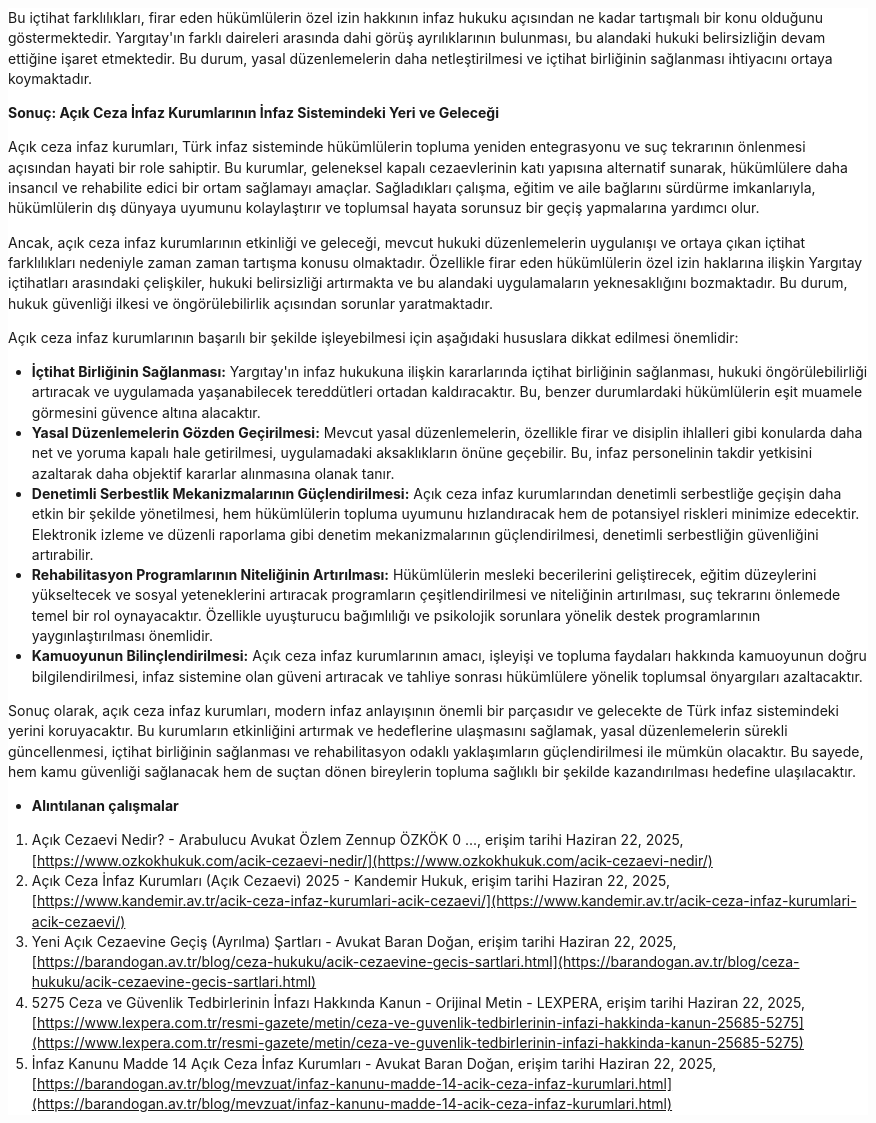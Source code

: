 Bu içtihat farklılıkları, firar eden hükümlülerin özel izin hakkının infaz hukuku açısından ne kadar tartışmalı bir konu olduğunu göstermektedir. Yargıtay'ın farklı daireleri arasında dahi görüş ayrılıklarının bulunması, bu alandaki hukuki belirsizliğin devam ettiğine işaret etmektedir. Bu durum, yasal düzenlemelerin daha netleştirilmesi ve içtihat birliğinin sağlanması ihtiyacını ortaya koymaktadır.

**Sonuç: Açık Ceza İnfaz Kurumlarının İnfaz Sistemindeki Yeri ve Geleceği**

Açık ceza infaz kurumları, Türk infaz sisteminde hükümlülerin topluma yeniden entegrasyonu ve suç tekrarının önlenmesi açısından hayati bir role sahiptir. Bu kurumlar, geleneksel kapalı cezaevlerinin katı yapısına alternatif sunarak, hükümlülere daha insancıl ve rehabilite edici bir ortam sağlamayı amaçlar. Sağladıkları çalışma, eğitim ve aile bağlarını sürdürme imkanlarıyla, hükümlülerin dış dünyaya uyumunu kolaylaştırır ve toplumsal hayata sorunsuz bir geçiş yapmalarına yardımcı olur.

Ancak, açık ceza infaz kurumlarının etkinliği ve geleceği, mevcut hukuki düzenlemelerin uygulanışı ve ortaya çıkan içtihat farklılıkları nedeniyle zaman zaman tartışma konusu olmaktadır. Özellikle firar eden hükümlülerin özel izin haklarına ilişkin Yargıtay içtihatları arasındaki çelişkiler, hukuki belirsizliği artırmakta ve bu alandaki uygulamaların yeknesaklığını bozmaktadır. Bu durum, hukuk güvenliği ilkesi ve öngörülebilirlik açısından sorunlar yaratmaktadır.

Açık ceza infaz kurumlarının başarılı bir şekilde işleyebilmesi için aşağıdaki hususlara dikkat edilmesi önemlidir:

* **İçtihat Birliğinin Sağlanması:** Yargıtay'ın infaz hukukuna ilişkin kararlarında içtihat birliğinin sağlanması, hukuki öngörülebilirliği artıracak ve uygulamada yaşanabilecek tereddütleri ortadan kaldıracaktır. Bu, benzer durumlardaki hükümlülerin eşit muamele görmesini güvence altına alacaktır.  
* **Yasal Düzenlemelerin Gözden Geçirilmesi:** Mevcut yasal düzenlemelerin, özellikle firar ve disiplin ihlalleri gibi konularda daha net ve yoruma kapalı hale getirilmesi, uygulamadaki aksaklıkların önüne geçebilir. Bu, infaz personelinin takdir yetkisini azaltarak daha objektif kararlar alınmasına olanak tanır.  
* **Denetimli Serbestlik Mekanizmalarının Güçlendirilmesi:** Açık ceza infaz kurumlarından denetimli serbestliğe geçişin daha etkin bir şekilde yönetilmesi, hem hükümlülerin topluma uyumunu hızlandıracak hem de potansiyel riskleri minimize edecektir. Elektronik izleme ve düzenli raporlama gibi denetim mekanizmalarının güçlendirilmesi, denetimli serbestliğin güvenliğini artırabilir.  
* **Rehabilitasyon Programlarının Niteliğinin Artırılması:** Hükümlülerin mesleki becerilerini geliştirecek, eğitim düzeylerini yükseltecek ve sosyal yeteneklerini artıracak programların çeşitlendirilmesi ve niteliğinin artırılması, suç tekrarını önlemede temel bir rol oynayacaktır. Özellikle uyuşturucu bağımlılığı ve psikolojik sorunlara yönelik destek programlarının yaygınlaştırılması önemlidir.  
* **Kamuoyunun Bilinçlendirilmesi:** Açık ceza infaz kurumlarının amacı, işleyişi ve topluma faydaları hakkında kamuoyunun doğru bilgilendirilmesi, infaz sistemine olan güveni artıracak ve tahliye sonrası hükümlülere yönelik toplumsal önyargıları azaltacaktır.

Sonuç olarak, açık ceza infaz kurumları, modern infaz anlayışının önemli bir parçasıdır ve gelecekte de Türk infaz sistemindeki yerini koruyacaktır. Bu kurumların etkinliğini artırmak ve hedeflerine ulaşmasını sağlamak, yasal düzenlemelerin sürekli güncellenmesi, içtihat birliğinin sağlanması ve rehabilitasyon odaklı yaklaşımların güçlendirilmesi ile mümkün olacaktır. Bu sayede, hem kamu güvenliği sağlanacak hem de suçtan dönen bireylerin topluma sağlıklı bir şekilde kazandırılması hedefine ulaşılacaktır.

* **Alıntılanan çalışmalar**  
1. Açık Cezaevi Nedir? \- Arabulucu Avukat Özlem Zennup ÖZKÖK 0 ..., erişim tarihi Haziran 22, 2025, [https://www.ozkokhukuk.com/acik-cezaevi-nedir/](https://www.ozkokhukuk.com/acik-cezaevi-nedir/)  
2. Açık Ceza İnfaz Kurumları (Açık Cezaevi) 2025 \- Kandemir Hukuk, erişim tarihi Haziran 22, 2025, [https://www.kandemir.av.tr/acik-ceza-infaz-kurumlari-acik-cezaevi/](https://www.kandemir.av.tr/acik-ceza-infaz-kurumlari-acik-cezaevi/)  
3. Yeni Açık Cezaevine Geçiş (Ayrılma) Şartları \- Avukat Baran Doğan, erişim tarihi Haziran 22, 2025, [https://barandogan.av.tr/blog/ceza-hukuku/acik-cezaevine-gecis-sartlari.html](https://barandogan.av.tr/blog/ceza-hukuku/acik-cezaevine-gecis-sartlari.html)  
4. 5275 Ceza ve Güvenlik Tedbirlerinin İnfazı Hakkında Kanun \- Orijinal Metin \- LEXPERA, erişim tarihi Haziran 22, 2025, [https://www.lexpera.com.tr/resmi-gazete/metin/ceza-ve-guvenlik-tedbirlerinin-infazi-hakkinda-kanun-25685-5275](https://www.lexpera.com.tr/resmi-gazete/metin/ceza-ve-guvenlik-tedbirlerinin-infazi-hakkinda-kanun-25685-5275)  
5. İnfaz Kanunu Madde 14 Açık Ceza İnfaz Kurumları \- Avukat Baran Doğan, erişim tarihi Haziran 22, 2025, [https://barandogan.av.tr/blog/mevzuat/infaz-kanunu-madde-14-acik-ceza-infaz-kurumlari.html](https://barandogan.av.tr/blog/mevzuat/infaz-kanunu-madde-14-acik-ceza-infaz-kurumlari.html)  